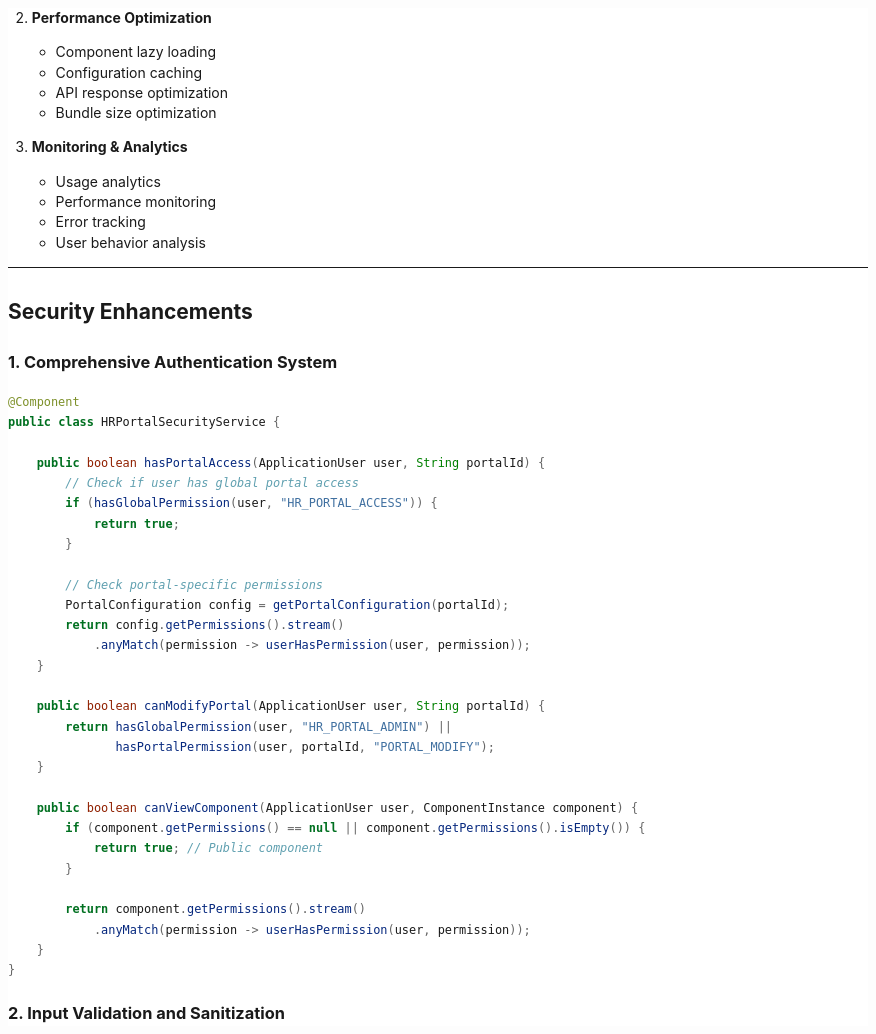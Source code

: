 2. **Performance Optimization**
   - Component lazy loading
   - Configuration caching
   - API response optimization
   - Bundle size optimization

3. **Monitoring & Analytics**
   - Usage analytics
   - Performance monitoring
   - Error tracking
   - User behavior analysis

---

## Security Enhancements

### 1. Comprehensive Authentication System

```java
@Component
public class HRPortalSecurityService {
    
    public boolean hasPortalAccess(ApplicationUser user, String portalId) {
        // Check if user has global portal access
        if (hasGlobalPermission(user, "HR_PORTAL_ACCESS")) {
            return true;
        }
        
        // Check portal-specific permissions
        PortalConfiguration config = getPortalConfiguration(portalId);
        return config.getPermissions().stream()
            .anyMatch(permission -> userHasPermission(user, permission));
    }
    
    public boolean canModifyPortal(ApplicationUser user, String portalId) {
        return hasGlobalPermission(user, "HR_PORTAL_ADMIN") ||
               hasPortalPermission(user, portalId, "PORTAL_MODIFY");
    }
    
    public boolean canViewComponent(ApplicationUser user, ComponentInstance component) {
        if (component.getPermissions() == null || component.getPermissions().isEmpty()) {
            return true; // Public component
        }
        
        return component.getPermissions().stream()
            .anyMatch(permission -> userHasPermission(user, permission));
    }
}
```

### 2. Input Validation and Sanitization
